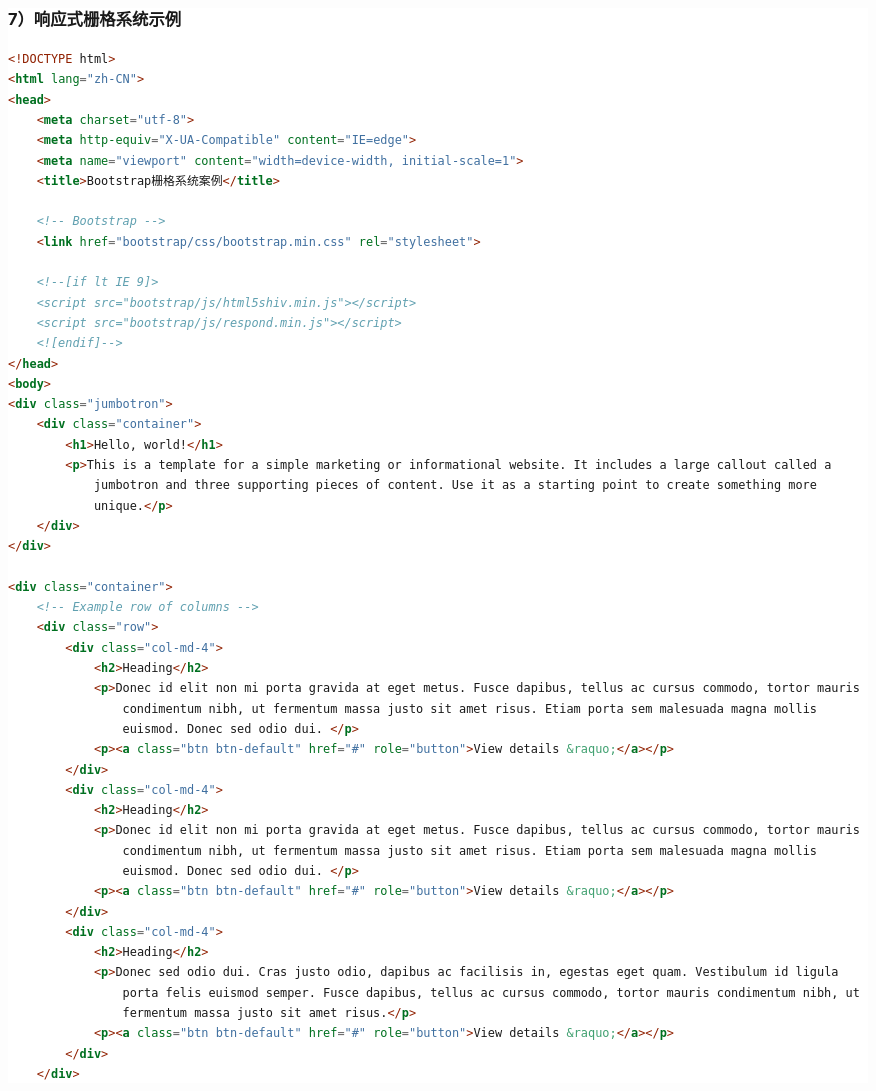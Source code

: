 ### 7）响应式栅格系统示例

```html
<!DOCTYPE html>
<html lang="zh-CN">
<head>
    <meta charset="utf-8">
    <meta http-equiv="X-UA-Compatible" content="IE=edge">
    <meta name="viewport" content="width=device-width, initial-scale=1">
    <title>Bootstrap栅格系统案例</title>

    <!-- Bootstrap -->
    <link href="bootstrap/css/bootstrap.min.css" rel="stylesheet">

    <!--[if lt IE 9]>
    <script src="bootstrap/js/html5shiv.min.js"></script>
    <script src="bootstrap/js/respond.min.js"></script>
    <![endif]-->
</head>
<body>
<div class="jumbotron">
    <div class="container">
        <h1>Hello, world!</h1>
        <p>This is a template for a simple marketing or informational website. It includes a large callout called a
            jumbotron and three supporting pieces of content. Use it as a starting point to create something more
            unique.</p>
    </div>
</div>

<div class="container">
    <!-- Example row of columns -->
    <div class="row">
        <div class="col-md-4">
            <h2>Heading</h2>
            <p>Donec id elit non mi porta gravida at eget metus. Fusce dapibus, tellus ac cursus commodo, tortor mauris
                condimentum nibh, ut fermentum massa justo sit amet risus. Etiam porta sem malesuada magna mollis
                euismod. Donec sed odio dui. </p>
            <p><a class="btn btn-default" href="#" role="button">View details &raquo;</a></p>
        </div>
        <div class="col-md-4">
            <h2>Heading</h2>
            <p>Donec id elit non mi porta gravida at eget metus. Fusce dapibus, tellus ac cursus commodo, tortor mauris
                condimentum nibh, ut fermentum massa justo sit amet risus. Etiam porta sem malesuada magna mollis
                euismod. Donec sed odio dui. </p>
            <p><a class="btn btn-default" href="#" role="button">View details &raquo;</a></p>
        </div>
        <div class="col-md-4">
            <h2>Heading</h2>
            <p>Donec sed odio dui. Cras justo odio, dapibus ac facilisis in, egestas eget quam. Vestibulum id ligula
                porta felis euismod semper. Fusce dapibus, tellus ac cursus commodo, tortor mauris condimentum nibh, ut
                fermentum massa justo sit amet risus.</p>
            <p><a class="btn btn-default" href="#" role="button">View details &raquo;</a></p>
        </div>
    </div>

```